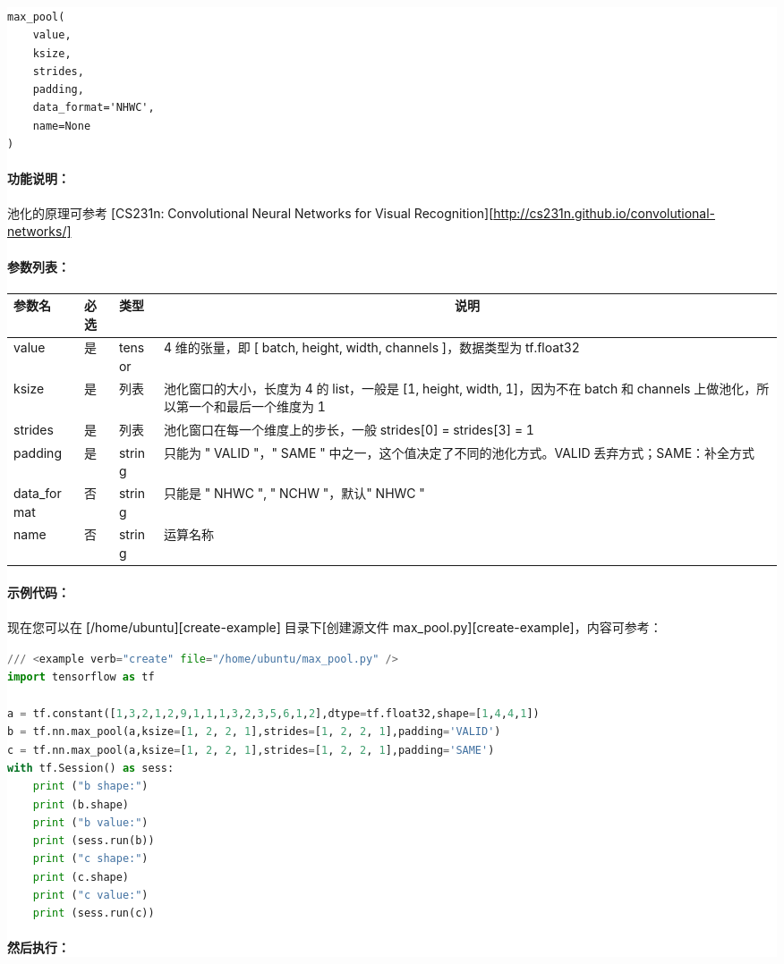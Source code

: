 ```
max_pool(
    value,
    ksize,
    strides,
    padding,
    data_format='NHWC',
    name=None
)
```
#### 功能说明：

池化的原理可参考 [CS231n: Convolutional Neural Networks for Visual Recognition][http://cs231n.github.io/convolutional-networks/]

#### 参数列表：

|参数名|必选|类型|说明|
|:----  |:---|:----- |-----   |
|value  |是  |tensor |4 维的张量，即 [ batch, height, width, channels ]，数据类型为 tf.float32   |
|ksize   |是 |列表      |池化窗口的大小，长度为 4 的 list，一般是 [1, height, width, 1]，因为不在 batch 和 channels 上做池化，所以第一个和最后一个维度为 1    |
|strides |是  |列表      |池化窗口在每一个维度上的步长，一般  strides[0] = strides[3] = 1   |
|padding  |是  |string             |只能为 " VALID "，" SAME " 中之一，这个值决定了不同的池化方式。VALID 丢弃方式；SAME：补全方式    |
|data_format   |否  |string              |只能是 " NHWC ", " NCHW "，默认" NHWC "    |
|name   |否  |string            |运算名称 |

#### 示例代码：

现在您可以在 [/home/ubuntu][create-example] 目录下[创建源文件 max_pool.py][create-example]，内容可参考：

> <locate for="create-example" path="/home/ubuntu" verb="create" hint="右击创建 max_pool.py" />

```python
/// <example verb="create" file="/home/ubuntu/max_pool.py" />
import tensorflow as tf

a = tf.constant([1,3,2,1,2,9,1,1,1,3,2,3,5,6,1,2],dtype=tf.float32,shape=[1,4,4,1])
b = tf.nn.max_pool(a,ksize=[1, 2, 2, 1],strides=[1, 2, 2, 1],padding='VALID')
c = tf.nn.max_pool(a,ksize=[1, 2, 2, 1],strides=[1, 2, 2, 1],padding='SAME')
with tf.Session() as sess:
    print ("b shape:")
    print (b.shape)
    print ("b value:")
    print (sess.run(b))
    print ("c shape:")
    print (c.shape)
    print ("c value:")
    print (sess.run(c))
```
#### 然后执行：
